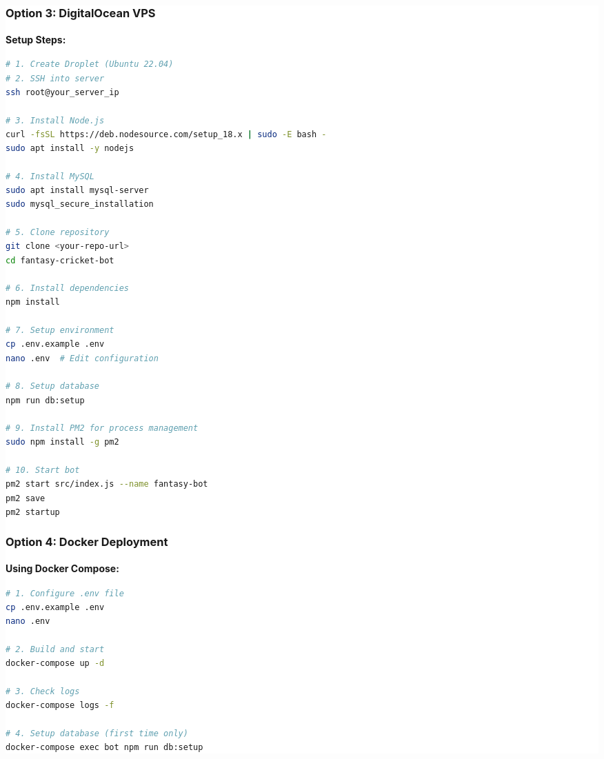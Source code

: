### Option 3: DigitalOcean VPS

**Setup Steps:**

```bash
# 1. Create Droplet (Ubuntu 22.04)
# 2. SSH into server
ssh root@your_server_ip

# 3. Install Node.js
curl -fsSL https://deb.nodesource.com/setup_18.x | sudo -E bash -
sudo apt install -y nodejs

# 4. Install MySQL
sudo apt install mysql-server
sudo mysql_secure_installation

# 5. Clone repository
git clone <your-repo-url>
cd fantasy-cricket-bot

# 6. Install dependencies
npm install

# 7. Setup environment
cp .env.example .env
nano .env  # Edit configuration

# 8. Setup database
npm run db:setup

# 9. Install PM2 for process management
sudo npm install -g pm2

# 10. Start bot
pm2 start src/index.js --name fantasy-bot
pm2 save
pm2 startup
```

### Option 4: Docker Deployment

**Using Docker Compose:**

```bash
# 1. Configure .env file
cp .env.example .env
nano .env

# 2. Build and start
docker-compose up -d

# 3. Check logs
docker-compose logs -f

# 4. Setup database (first time only)
docker-compose exec bot npm run db:setup
```
